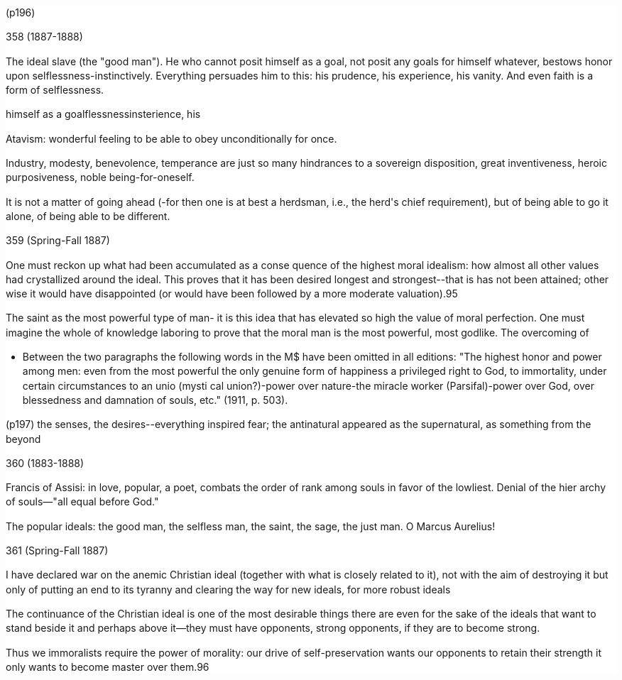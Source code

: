 (p196)





358 (1887-1888)

The ideal slave (the "good man"). He who cannot posit himself as a goal, not posit any goals for himself whatever, bestows honor upon selflessness-instinctively. Everything persuades him to this: his prudence, his experience, his vanity. And even faith is a form of selflessness.

himself as a goalflessnessinsterience, his

Atavism: wonderful feeling to be able to obey unconditionally for once.

Industry, modesty, benevolence, temperance are just so many hindrances to a sovereign disposition, great inventiveness, heroic purposiveness, noble being-for-oneself.

It is not a matter of going ahead (-for then one is at best a herdsman, i.e., the herd's chief requirement), but of being able to go it alone, of being able to be different.

359 (Spring-Fall 1887)

One must reckon up what had been accumulated as a conse quence of the highest moral idealism: how almost all other values had crystallized around the ideal. This proves that it has been desired longest and strongest--that is has not been attained; other wise it would have disappointed (or would have been followed by a more moderate valuation).95

The saint as the most powerful type of man- it is this idea that has elevated so high the value of moral perfection. One must imagine the whole of knowledge laboring to prove that the moral man is the most powerful, most godlike. The overcoming of

* Between the two paragraphs the following words in the M$ have been omitted in all editions: "The highest honor and power among men: even from the most powerful the only genuine form of happiness a privileged right to God, to immortality, under certain circumstances to an unio (mysti cal union?)-power over nature-the miracle worker (Parsifal)-power over God, over blessedness and damnation of souls, etc." (1911, p. 503).

(p197) the senses, the desires--everything inspired fear; the antinatural appeared as the supernatural, as something from the beyond

360 (1883-1888)

Francis of Assisi: in love, popular, a poet, combats the order of rank among souls in favor of the lowliest. Denial of the hier archy of souls—"all equal before God."

The popular ideals: the good man, the selfless man, the saint, the sage, the just man. O Marcus Aurelius!

361 (Spring-Fall 1887)

I have declared war on the anemic Christian ideal (together with what is closely related to it), not with the aim of destroying it but only of putting an end to its tyranny and clearing the way for new ideals, for more robust ideals

The continuance of the Christian ideal is one of the most desirable things there are even for the sake of the ideals that want to stand beside it and perhaps above it—they must have opponents, strong opponents, if they are to become strong.

Thus we immoralists require the power of morality: our drive of self-preservation wants our opponents to retain their strength it only wants to become master over them.96
